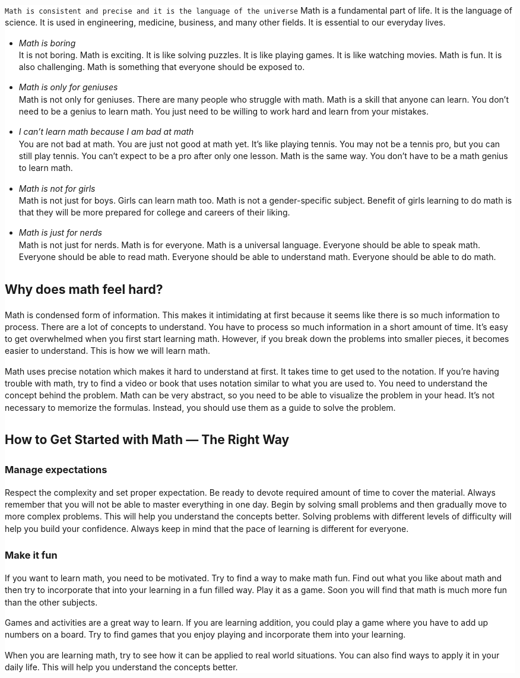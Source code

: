 ```Math is consistent and precise and it is the language of the universe```
Math is a fundamental part of life. It is the language of science. It is used in engineering, medicine, business, and many other fields. It is essential to our everyday lives.

- _Math is boring_  
It is not boring. Math is exciting. It is like solving puzzles. It is like playing games. It is like watching movies. Math is fun. It is also challenging. Math is something that everyone should be exposed to.

- _Math is only for geniuses_  
Math is not only for geniuses. There are many people who struggle with math. Math is a skill that anyone can learn. You don’t need to be a genius to learn math. You just need to be willing to work hard and learn from your mistakes.

- _I can’t learn math because I am bad at math_  
You are not bad at math. You are just not good at math yet. It’s like playing tennis. You may not be a tennis pro, but you can still play tennis. You can’t expect to be a pro after only one lesson. Math is the same way. You don’t have to be a math genius to learn math.

- _Math is not for girls_  
Math is not just for boys. Girls can learn math too. Math is not a gender-specific subject. Benefit of girls learning to do math is that they will be more prepared for college and careers of their liking. 

- _Math is just for nerds_  
Math is not just for nerds. Math is for everyone. Math is a universal language. Everyone should be able to speak math. Everyone should be able to read math. Everyone should be able to understand math. Everyone should be able to do math.

## Why does math feel hard?
Math is condensed form of information. This makes it intimidating at first because it seems like there is so much information to process. There are a lot of concepts to understand. You have to process so much information in a short amount of time. It’s easy to get overwhelmed when you first start learning math. However, if you break down the problems into smaller pieces, it becomes easier to understand. This is how we will learn math.

Math uses precise notation which makes it hard to understand at first. It takes time to get used to the notation. If you’re having trouble with math, try to find a video or book that uses notation similar to what you are used to. You need to understand the concept behind the problem. Math can be very abstract, so you need to be able to visualize the problem in your head. It’s not necessary to memorize the formulas. Instead, you should use them as a guide to solve the problem.


## How to Get Started with Math — The Right Way

### Manage expectations
Respect the complexity and set proper expectation. Be ready to devote required amount of time to cover the material. Always remember that you will not be able to master everything in one day. Begin by solving small problems and then gradually move to more complex problems. This will help you understand the concepts better. Solving problems with different levels of difficulty will help you build your confidence. Always keep in mind that the pace of learning is different for everyone.

### Make it fun
If you want to learn math, you need to be motivated. Try to find a way to make math fun. Find out what you like about math and then try to incorporate that into your learning in a fun filled way. Play it as a game. Soon you will find that math is much more fun than the other subjects. 

Games and activities are a great way to learn. If you are learning addition, you could play a game where you have to add up numbers on a board. Try to find games that you enjoy playing and incorporate them into your learning.

When you are learning math, try to see how it can be applied to real world situations. You can also find ways to apply it in your daily life. This will help you understand the concepts better.

```